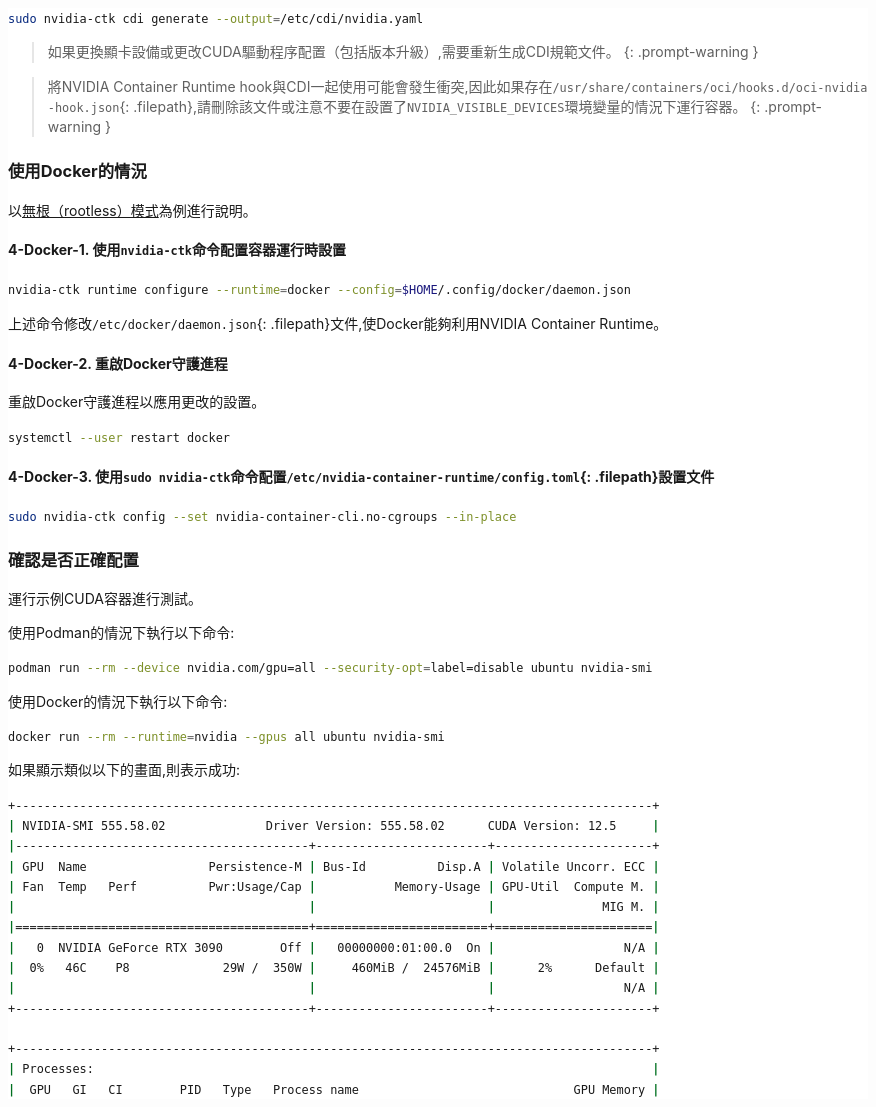 ```bash
sudo nvidia-ctk cdi generate --output=/etc/cdi/nvidia.yaml
```

> 如果更換顯卡設備或更改CUDA驅動程序配置（包括版本升級）,需要重新生成CDI規範文件。
{: .prompt-warning }

> 將NVIDIA Container Runtime hook與CDI一起使用可能會發生衝突,因此如果存在`/usr/share/containers/oci/hooks.d/oci-nvidia-hook.json`{: .filepath},請刪除該文件或注意不要在設置了`NVIDIA_VISIBLE_DEVICES`環境變量的情況下運行容器。
{: .prompt-warning }

### 使用Docker的情況

以[無根（rootless）模式](https://docs.nvidia.com/datacenter/cloud-native/container-toolkit/latest/install-guide.html#rootless-mode)為例進行說明。

#### 4-Docker-1. 使用`nvidia-ctk`命令配置容器運行時設置

```bash
nvidia-ctk runtime configure --runtime=docker --config=$HOME/.config/docker/daemon.json
```

上述命令修改`/etc/docker/daemon.json`{: .filepath}文件,使Docker能夠利用NVIDIA Container Runtime。

#### 4-Docker-2. 重啟Docker守護進程

重啟Docker守護進程以應用更改的設置。

```bash
systemctl --user restart docker
```

#### 4-Docker-3. 使用`sudo nvidia-ctk`命令配置`/etc/nvidia-container-runtime/config.toml`{: .filepath}設置文件

```bash
sudo nvidia-ctk config --set nvidia-container-cli.no-cgroups --in-place
```

### 確認是否正確配置

運行示例CUDA容器進行測試。

使用Podman的情況下執行以下命令:

```bash
podman run --rm --device nvidia.com/gpu=all --security-opt=label=disable ubuntu nvidia-smi
```

使用Docker的情況下執行以下命令:

```bash
docker run --rm --runtime=nvidia --gpus all ubuntu nvidia-smi
```

如果顯示類似以下的畫面,則表示成功:

```bash
+-----------------------------------------------------------------------------------------+
| NVIDIA-SMI 555.58.02              Driver Version: 555.58.02      CUDA Version: 12.5     |
|-----------------------------------------+------------------------+----------------------+
| GPU  Name                 Persistence-M | Bus-Id          Disp.A | Volatile Uncorr. ECC |
| Fan  Temp   Perf          Pwr:Usage/Cap |           Memory-Usage | GPU-Util  Compute M. |
|                                         |                        |               MIG M. |
|=========================================+========================+======================|
|   0  NVIDIA GeForce RTX 3090        Off |   00000000:01:00.0  On |                  N/A |
|  0%   46C    P8             29W /  350W |     460MiB /  24576MiB |      2%      Default |
|                                         |                        |                  N/A |
+-----------------------------------------+------------------------+----------------------+
                                                                                         
+-----------------------------------------------------------------------------------------+
| Processes:                                                                              |
|  GPU   GI   CI        PID   Type   Process name                              GPU Memory |
```